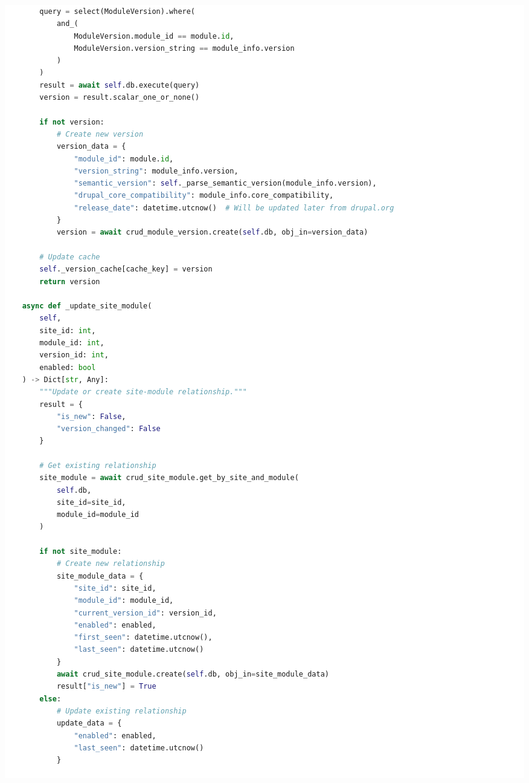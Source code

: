 ```python
        query = select(ModuleVersion).where(
            and_(
                ModuleVersion.module_id == module.id,
                ModuleVersion.version_string == module_info.version
            )
        )
        result = await self.db.execute(query)
        version = result.scalar_one_or_none()
        
        if not version:
            # Create new version
            version_data = {
                "module_id": module.id,
                "version_string": module_info.version,
                "semantic_version": self._parse_semantic_version(module_info.version),
                "drupal_core_compatibility": module_info.core_compatibility,
                "release_date": datetime.utcnow()  # Will be updated later from drupal.org
            }
            version = await crud_module_version.create(self.db, obj_in=version_data)
        
        # Update cache
        self._version_cache[cache_key] = version
        return version
    
    async def _update_site_module(
        self,
        site_id: int,
        module_id: int,
        version_id: int,
        enabled: bool
    ) -> Dict[str, Any]:
        """Update or create site-module relationship."""
        result = {
            "is_new": False,
            "version_changed": False
        }
        
        # Get existing relationship
        site_module = await crud_site_module.get_by_site_and_module(
            self.db,
            site_id=site_id,
            module_id=module_id
        )
        
        if not site_module:
            # Create new relationship
            site_module_data = {
                "site_id": site_id,
                "module_id": module_id,
                "current_version_id": version_id,
                "enabled": enabled,
                "first_seen": datetime.utcnow(),
                "last_seen": datetime.utcnow()
            }
            await crud_site_module.create(self.db, obj_in=site_module_data)
            result["is_new"] = True
        else:
            # Update existing relationship
            update_data = {
                "enabled": enabled,
                "last_seen": datetime.utcnow()
            }
            
```